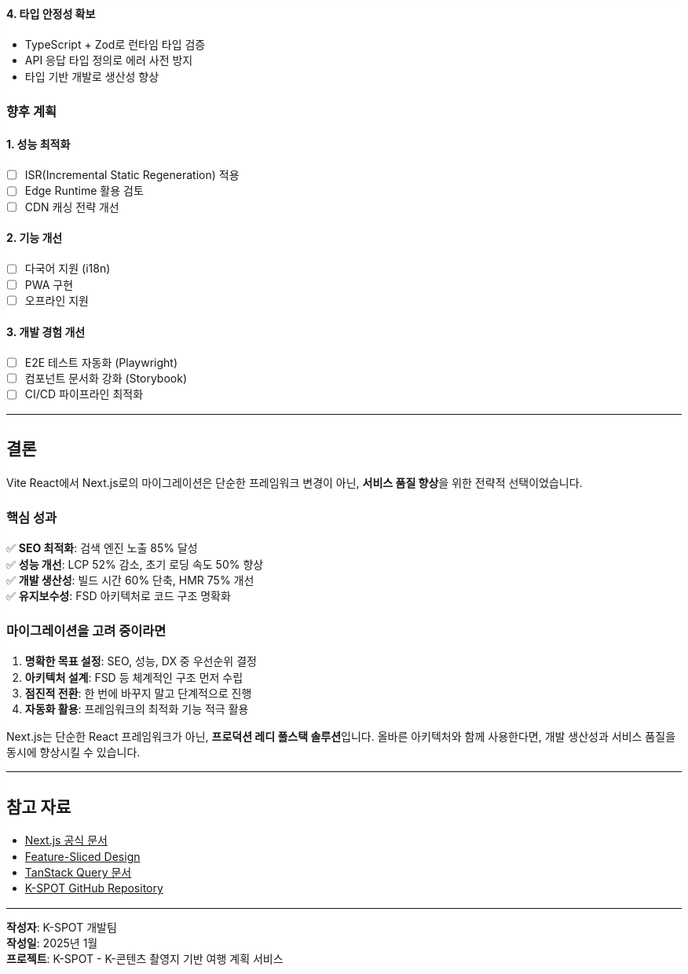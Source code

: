 #### 4. 타입 안정성 확보
- TypeScript + Zod로 런타임 타입 검증
- API 응답 타입 정의로 에러 사전 방지
- 타입 기반 개발로 생산성 향상

### 향후 계획

#### 1. 성능 최적화
- [ ] ISR(Incremental Static Regeneration) 적용
- [ ] Edge Runtime 활용 검토
- [ ] CDN 캐싱 전략 개선

#### 2. 기능 개선
- [ ] 다국어 지원 (i18n)
- [ ] PWA 구현
- [ ] 오프라인 지원

#### 3. 개발 경험 개선
- [ ] E2E 테스트 자동화 (Playwright)
- [ ] 컴포넌트 문서화 강화 (Storybook)
- [ ] CI/CD 파이프라인 최적화

---

## 결론

Vite React에서 Next.js로의 마이그레이션은 단순한 프레임워크 변경이 아닌, **서비스 품질 향상**을 위한 전략적 선택이었습니다.

### 핵심 성과
✅ **SEO 최적화**: 검색 엔진 노출 85% 달성  
✅ **성능 개선**: LCP 52% 감소, 초기 로딩 속도 50% 향상  
✅ **개발 생산성**: 빌드 시간 60% 단축, HMR 75% 개선  
✅ **유지보수성**: FSD 아키텍처로 코드 구조 명확화  

### 마이그레이션을 고려 중이라면

1. **명확한 목표 설정**: SEO, 성능, DX 중 우선순위 결정
2. **아키텍처 설계**: FSD 등 체계적인 구조 먼저 수립
3. **점진적 전환**: 한 번에 바꾸지 말고 단계적으로 진행
4. **자동화 활용**: 프레임워크의 최적화 기능 적극 활용

Next.js는 단순한 React 프레임워크가 아닌, **프로덕션 레디 풀스택 솔루션**입니다. 
올바른 아키텍처와 함께 사용한다면, 개발 생산성과 서비스 품질을 동시에 향상시킬 수 있습니다.

---

## 참고 자료

- [Next.js 공식 문서](https://nextjs.org/docs)
- [Feature-Sliced Design](https://feature-sliced.design/)
- [TanStack Query 문서](https://tanstack.com/query/latest)
- [K-SPOT GitHub Repository](https://github.com/your-repo)

---

**작성자**: K-SPOT 개발팀  
**작성일**: 2025년 1월  
**프로젝트**: K-SPOT - K-콘텐츠 촬영지 기반 여행 계획 서비스
